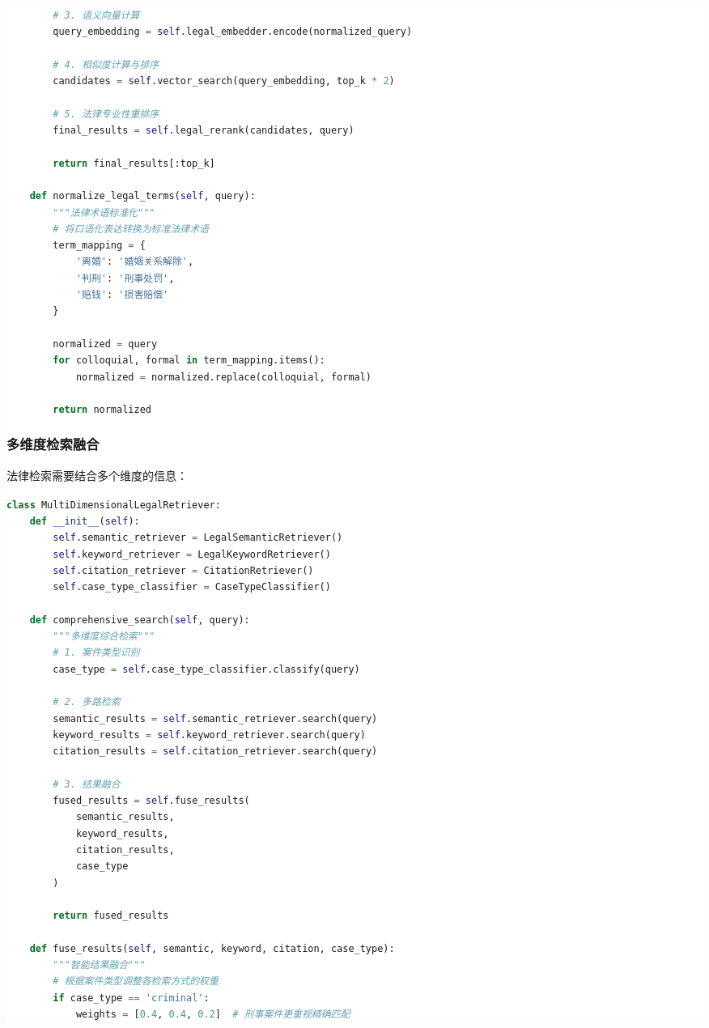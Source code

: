 ```python
        # 3. 语义向量计算
        query_embedding = self.legal_embedder.encode(normalized_query)
        
        # 4. 相似度计算与排序
        candidates = self.vector_search(query_embedding, top_k * 2)
        
        # 5. 法律专业性重排序
        final_results = self.legal_rerank(candidates, query)
        
        return final_results[:top_k]
    
    def normalize_legal_terms(self, query):
        """法律术语标准化"""
        # 将口语化表达转换为标准法律术语
        term_mapping = {
            '离婚': '婚姻关系解除',
            '判刑': '刑事处罚',
            '赔钱': '损害赔偿'
        }
        
        normalized = query
        for colloquial, formal in term_mapping.items():
            normalized = normalized.replace(colloquial, formal)
        
        return normalized
```

### 多维度检索融合

法律检索需要结合多个维度的信息：

```python
class MultiDimensionalLegalRetriever:
    def __init__(self):
        self.semantic_retriever = LegalSemanticRetriever()
        self.keyword_retriever = LegalKeywordRetriever()
        self.citation_retriever = CitationRetriever()
        self.case_type_classifier = CaseTypeClassifier()
    
    def comprehensive_search(self, query):
        """多维度综合检索"""
        # 1. 案件类型识别
        case_type = self.case_type_classifier.classify(query)
        
        # 2. 多路检索
        semantic_results = self.semantic_retriever.search(query)
        keyword_results = self.keyword_retriever.search(query)
        citation_results = self.citation_retriever.search(query)
        
        # 3. 结果融合
        fused_results = self.fuse_results(
            semantic_results,
            keyword_results, 
            citation_results,
            case_type
        )
        
        return fused_results
    
    def fuse_results(self, semantic, keyword, citation, case_type):
        """智能结果融合"""
        # 根据案件类型调整各检索方式的权重
        if case_type == 'criminal':
            weights = [0.4, 0.4, 0.2]  # 刑事案件更重视精确匹配
```
